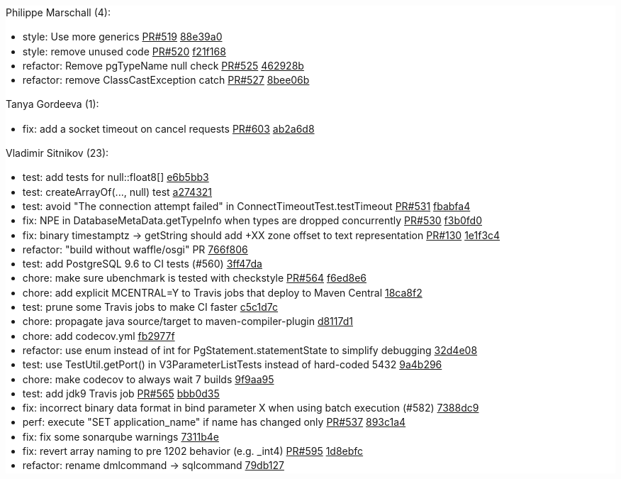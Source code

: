 Philippe Marschall (4):

* style: Use more generics [PR#519](https://github.com/pgjdbc/pgjdbc/pull/519) [88e39a0](https://github.com/pgjdbc/pgjdbc/commit/88e39a0087f6bc7447877972278307f4befff16d)
* style: remove unused code [PR#520](https://github.com/pgjdbc/pgjdbc/pull/520) [f21f168](https://github.com/pgjdbc/pgjdbc/commit/f21f1689241920defe9c7beafde12d0b0f318ca0)
* refactor: Remove pgTypeName null check [PR#525](https://github.com/pgjdbc/pgjdbc/pull/525) [462928b](https://github.com/pgjdbc/pgjdbc/commit/462928b4c53c29cdc8ceaec541c6fd688f2eac3a)
* refactor: remove ClassCastException catch [PR#527](https://github.com/pgjdbc/pgjdbc/pull/527) [8bee06b](https://github.com/pgjdbc/pgjdbc/commit/8bee06be4b9679d880f97dbe68cf9a301dd6c420)

Tanya Gordeeva (1):

* fix: add a socket timeout on cancel requests [PR#603](https://github.com/pgjdbc/pgjdbc/pull/603) [ab2a6d8](https://github.com/pgjdbc/pgjdbc/commit/ab2a6d89081fc2c1fdb2a8600f413db33669022c)

Vladimir Sitnikov (23):

* test: add tests for null::float8[] [e6b5bb3](https://github.com/pgjdbc/pgjdbc/commit/e6b5bb3575696aa7a4bd83f03c05f5297a3a555d)
* test: createArrayOf(..., null) test [a274321](https://github.com/pgjdbc/pgjdbc/commit/a274321c6ad705ad2517026191634bba9490804f)
* test: avoid "The connection attempt failed" in ConnectTimeoutTest.testTimeout [PR#531](https://github.com/pgjdbc/pgjdbc/pull/531) [fbabfa4](https://github.com/pgjdbc/pgjdbc/commit/fbabfa4e69aeaf7a9e69a0801740b22b141bcb47)
* fix: NPE in DatabaseMetaData.getTypeInfo when types are dropped concurrently [PR#530](https://github.com/pgjdbc/pgjdbc/pull/530) [f3b0fd0](https://github.com/pgjdbc/pgjdbc/commit/f3b0fd007ca2fc186626c4ee5157015932c4a359)
* fix: binary timestamptz -> getString should add +XX zone offset to text representation [PR#130](https://github.com/pgjdbc/pgjdbc/pull/130) [1e1f3c4](https://github.com/pgjdbc/pgjdbc/commit/1e1f3c4ab1fbbc5b071b50991da6c34afe92e6f0)
* refactor: "build without waffle/osgi" PR [766f806](https://github.com/pgjdbc/pgjdbc/commit/766f8069697f0ec2e4c932fdf86bc3bc8bd19312)
* test: add PostgreSQL 9.6 to CI tests (#560) [3ff47da](https://github.com/pgjdbc/pgjdbc/commit/3ff47daf68bf45694d5671eef1d9d32fb87f00d3)
* chore: make sure ubenchmark is tested with checkstyle [PR#564](https://github.com/pgjdbc/pgjdbc/pull/564) [f6ed8e6](https://github.com/pgjdbc/pgjdbc/commit/f6ed8e6768914f06a3108cbc9a969bb9d46b8f7b)
* chore: add explicit MCENTRAL=Y to Travis jobs that deploy to Maven Central [18ca8f2](https://github.com/pgjdbc/pgjdbc/commit/18ca8f227a6c1310162e328d18c3ae6041cabee8)
* test: prune some Travis jobs to make CI faster [c5c1d7c](https://github.com/pgjdbc/pgjdbc/commit/c5c1d7cc6f4e078bb6442198254b650dab363023)
* chore: propagate java source/target to maven-compiler-plugin [d8117d1](https://github.com/pgjdbc/pgjdbc/commit/d8117d19b953b86f959d87c4f0ea5ede696fb692)
* chore: add codecov.yml [fb2977f](https://github.com/pgjdbc/pgjdbc/commit/fb2977fbcd8160c0b83c05227aac9a7306489e4b)
* refactor: use enum instead of int for PgStatement.statementState to simplify debugging [32d4e08](https://github.com/pgjdbc/pgjdbc/commit/32d4e08f41e4c9fd5fbbeaefde3c364fe3f7f66d)
* test: use TestUtil.getPort() in V3ParameterListTests instead of hard-coded 5432 [9a4b296](https://github.com/pgjdbc/pgjdbc/commit/9a4b296c02427a8b21a23e8b6bb37bb8a552121f)
* chore: make codecov to always wait 7 builds [9f9aa95](https://github.com/pgjdbc/pgjdbc/commit/9f9aa9575a54f79c30214981a49eb8e02767c3dc)
* test: add jdk9 Travis job [PR#565](https://github.com/pgjdbc/pgjdbc/pull/565) [bbb0d35](https://github.com/pgjdbc/pgjdbc/commit/bbb0d3521378d8c4515c844cd9bb3d656f95a739)
* fix: incorrect binary data format in bind parameter X when using batch execution (#582) [7388dc9](https://github.com/pgjdbc/pgjdbc/commit/7388dc97343073990ffc558e7b376ad8966c7ac9)
* perf: execute "SET application_name" if name has changed only [PR#537](https://github.com/pgjdbc/pgjdbc/pull/537) [893c1a4](https://github.com/pgjdbc/pgjdbc/commit/893c1a41bedf56017473194113d335d280992851)
* fix: fix some sonarqube warnings [7311b4e](https://github.com/pgjdbc/pgjdbc/commit/7311b4ef160231780323573911c1543d0515340b)
* fix: revert array naming to pre 1202 behavior (e.g. _int4) [PR#595](https://github.com/pgjdbc/pgjdbc/pull/595) [1d8ebfc](https://github.com/pgjdbc/pgjdbc/commit/1d8ebfc48466f9105985bda88514ab04602bcae8)
* refactor: rename dmlcommand -> sqlcommand [79db127](https://github.com/pgjdbc/pgjdbc/commit/79db1273cce04174999f46981aea26905ae5a189)